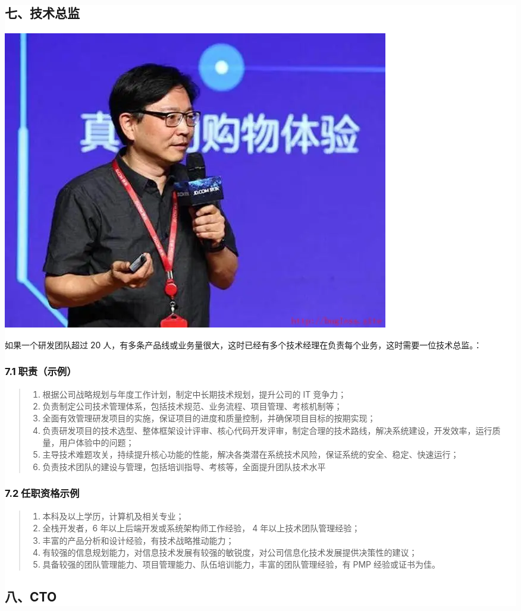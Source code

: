 ## 七、**技术总监**

![gvtZqH](/images/post/2021111601/solo-fetchupload-3937772283017107835-300e2757.jpeg)

如果一个研发团队超过 20 人，有多条产品线或业务量很大，这时已经有多个技术经理在负责每个业务，这时需要一位技术总监。：

### 7.1 职责（示例）

> 1.  根据公司战略规划与年度工作计划，制定中长期技术规划，提升公司的 IT 竞争力；
> 2.  负责制定公司技术管理体系，包括技术规范、业务流程、项目管理、考核机制等；  
> 3.  全面有效管理研发项目的实施，保证项目的进度和质量控制，并确保项目目标的按期实现；  
> 4.  负责研发项目的技术选型、整体框架设计评审、核心代码开发评审，制定合理的技术路线，解决系统建设，开发效率，运行质量，用户体验中的问题；  
> 5.  主导技术难题攻关，持续提升核心功能的性能，解决各类潜在系统技术风险，保证系统的安全、稳定、快速运行；  
> 6.  负责技术团队的建设与管理，包括培训指导、考核等，全面提升团队技术水平

### 7.2 任职资格示例

> 1.  本科及以上学历，计算机及相关专业；
> 2.  全栈开发者，6 年以上后端开发或系统架构师工作经验， 4 年以上技术团队管理经验；
> 3.  丰富的产品分析和设计经验，有技术战略推动能力；
> 4.  有较强的信息规划能力，对信息技术发展有较强的敏锐度，对公司信息化技术发展提供决策性的建议；
> 5.  具备较强的团队管理能力、项目管理能力、队伍培训能力，丰富的团队管理经验，有 PMP 经验或证书为佳。

## 八、**CTO**
